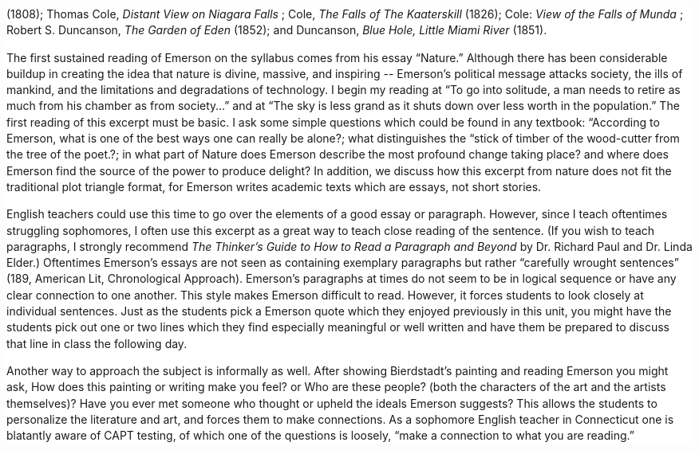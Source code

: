   (1808); Thomas Cole,
  <i>
   Distant View on Niagara Falls
  </i>
  ; Cole,
  <i>
   The Falls of The Kaaterskill
  </i>
  (1826); Cole:
  <i>
   View of the Falls of Munda
  </i>
  ; Robert S. Duncanson,
  <i>
   The Garden of Eden
  </i>
  (1852); and Duncanson,
  <i>
   Blue Hole, Little Miami River
  </i>
  (1851).
 </p>
<p>
  The first sustained reading of Emerson on the syllabus comes from his essay “Nature.” Although there has been considerable buildup in creating the idea that nature is divine, massive, and inspiring -- Emerson’s political message attacks society, the ills of mankind, and the limitations and degradations of technology. I begin my reading at “To go into solitude, a man needs to retire as much from his chamber as from society…” and at “The sky is less grand as it shuts down over less worth in the population.” The first reading of this excerpt must be basic. I ask some simple questions which could be found in any textbook: “According to Emerson, what is one of the best ways one can really be alone?; what distinguishes the “stick of timber of the wood-cutter from the tree of the poet.?; in what part of Nature does Emerson describe the most profound change taking place? and where does Emerson find the source of the power to produce delight? In addition, we discuss how this excerpt from nature does not fit the traditional plot triangle format, for Emerson writes academic texts which are essays, not short stories.
 </p>
<p>
  English teachers could use this time to go over the elements of a good essay or paragraph. However, since I teach oftentimes struggling sophomores, I often use this excerpt as a great way to teach close reading of the sentence. (If you wish to teach paragraphs, I strongly recommend
  <i>
   The Thinker’s Guide to How to Read a Paragraph and Beyond
  </i>
  by Dr. Richard Paul and Dr. Linda Elder.) Oftentimes Emerson’s essays are not seen as containing exemplary paragraphs but rather “carefully wrought sentences” (189, American Lit, Chronological Approach). Emerson’s paragraphs at times do not seem to be in logical sequence or have any clear connection to one another. This style makes Emerson difficult to read. However, it forces students to look closely at individual sentences. Just as the students pick a Emerson quote which they enjoyed previously in this unit, you might have the students pick out one or two lines which they find especially meaningful or well written and have them be prepared to discuss that line in class the following day.
 </p>
<p>
  Another way to approach the subject is informally as well. After showing Bierdstadt’s painting and reading Emerson you might ask, How does this painting or writing make you feel? or Who are these people? (both the characters of the art and the artists themselves)? Have you ever met someone who thought or upheld the ideals Emerson suggests? This allows the students to personalize the literature and art, and forces them to make connections. As a sophomore English teacher in Connecticut one is blatantly aware of CAPT testing, of which one of the questions is loosely, “make a connection to what you are reading.”
 </p>
<p>